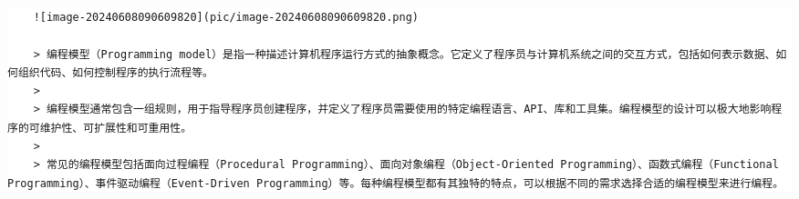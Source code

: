         ![image-20240608090609820](pic/image-20240608090609820.png)
        
        > 编程模型（Programming model）是指一种描述计算机程序运行方式的抽象概念。它定义了程序员与计算机系统之间的交互方式，包括如何表示数据、如何组织代码、如何控制程序的执行流程等。
        >
        > 编程模型通常包含一组规则，用于指导程序员创建程序，并定义了程序员需要使用的特定编程语言、API、库和工具集。编程模型的设计可以极大地影响程序的可维护性、可扩展性和可重用性。
        >
        > 常见的编程模型包括面向过程编程（Procedural Programming）、面向对象编程（Object-Oriented Programming）、函数式编程（Functional Programming）、事件驱动编程（Event-Driven Programming）等。每种编程模型都有其独特的特点，可以根据不同的需求选择合适的编程模型来进行编程。
        